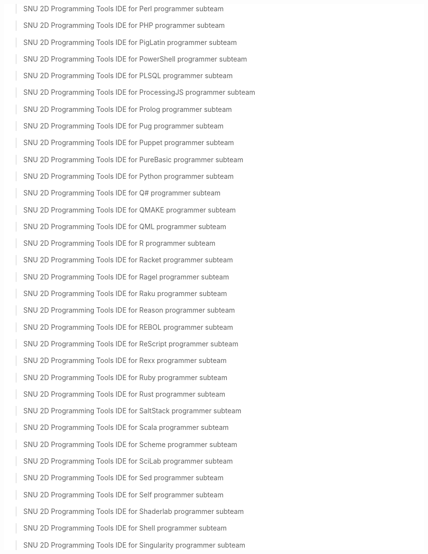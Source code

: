 > SNU 2D Programming Tools IDE for Perl programmer subteam

> SNU 2D Programming Tools IDE for PHP programmer subteam

> SNU 2D Programming Tools IDE for PigLatin programmer subteam

> SNU 2D Programming Tools IDE for PowerShell programmer subteam

> SNU 2D Programming Tools IDE for PLSQL programmer subteam

> SNU 2D Programming Tools IDE for ProcessingJS programmer subteam

> SNU 2D Programming Tools IDE for Prolog programmer subteam

> SNU 2D Programming Tools IDE for Pug programmer subteam

> SNU 2D Programming Tools IDE for Puppet programmer subteam

> SNU 2D Programming Tools IDE for PureBasic programmer subteam

> SNU 2D Programming Tools IDE for Python programmer subteam

> SNU 2D Programming Tools IDE for Q# programmer subteam

> SNU 2D Programming Tools IDE for QMAKE programmer subteam

> SNU 2D Programming Tools IDE for QML programmer subteam

> SNU 2D Programming Tools IDE for R programmer subteam

> SNU 2D Programming Tools IDE for Racket programmer subteam

> SNU 2D Programming Tools IDE for Ragel programmer subteam

> SNU 2D Programming Tools IDE for Raku programmer subteam

> SNU 2D Programming Tools IDE for Reason programmer subteam

> SNU 2D Programming Tools IDE for REBOL programmer subteam

> SNU 2D Programming Tools IDE for ReScript programmer subteam

> SNU 2D Programming Tools IDE for Rexx programmer subteam

> SNU 2D Programming Tools IDE for Ruby programmer subteam

> SNU 2D Programming Tools IDE for Rust programmer subteam

> SNU 2D Programming Tools IDE for SaltStack programmer subteam

> SNU 2D Programming Tools IDE for Scala programmer subteam

> SNU 2D Programming Tools IDE for Scheme programmer subteam

> SNU 2D Programming Tools IDE for SciLab programmer subteam

> SNU 2D Programming Tools IDE for Sed programmer subteam

> SNU 2D Programming Tools IDE for Self programmer subteam

> SNU 2D Programming Tools IDE for Shaderlab programmer subteam

> SNU 2D Programming Tools IDE for Shell programmer subteam

> SNU 2D Programming Tools IDE for Singularity programmer subteam

